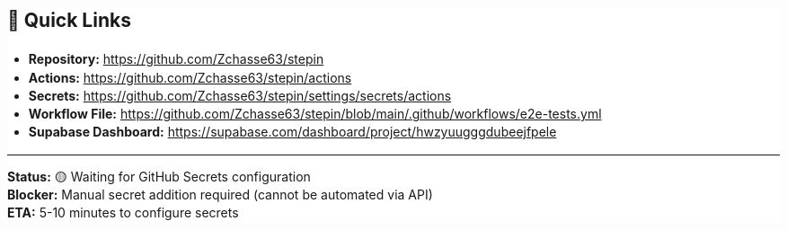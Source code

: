 
## 🔗 Quick Links

- **Repository:** https://github.com/Zchasse63/stepin
- **Actions:** https://github.com/Zchasse63/stepin/actions
- **Secrets:** https://github.com/Zchasse63/stepin/settings/secrets/actions
- **Workflow File:** https://github.com/Zchasse63/stepin/blob/main/.github/workflows/e2e-tests.yml
- **Supabase Dashboard:** https://supabase.com/dashboard/project/hwzyuugggdubeejfpele

---

**Status:** 🟡 Waiting for GitHub Secrets configuration  
**Blocker:** Manual secret addition required (cannot be automated via API)  
**ETA:** 5-10 minutes to configure secrets

